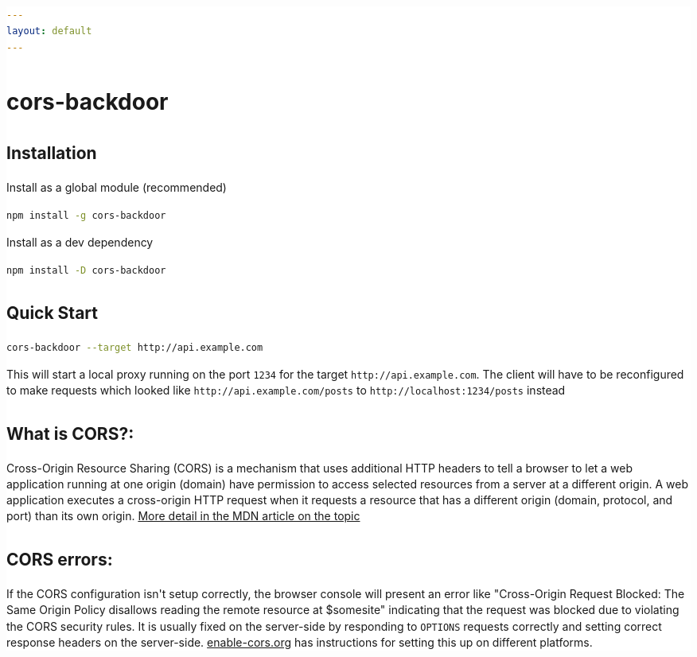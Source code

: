 ```yaml
---
layout: default
---
```


# cors-backdoor

## Installation

Install as a global module (recommended)
```sh
npm install -g cors-backdoor
```
Install as a dev dependency

```sh
npm install -D cors-backdoor
```

## Quick Start


```sh
cors-backdoor --target http://api.example.com
```

This will start a local proxy running on the port `1234` for the target `http://api.example.com`. The client will have to 
be reconfigured to make requests which looked like `http://api.example.com/posts` to `http://localhost:1234/posts` 
instead

## What is CORS?:
Cross-Origin Resource Sharing (CORS) is a mechanism that uses additional HTTP headers to tell a browser to let a web 
application running at one origin (domain) have permission to access selected resources from a server at a different 
origin. A web application executes a cross-origin HTTP request when it requests a resource that has a different origin 
(domain, protocol, and port) than its own origin. [More detail in the MDN article on the topic](https://developer.mozilla.org/en-US/docs/Web/HTTP/CORS)

## CORS errors:
If the CORS configuration isn't setup correctly, the browser console will present an error like "Cross-Origin Request 
Blocked: The Same Origin Policy disallows reading the remote resource at $somesite" indicating that the request was 
blocked due to violating the CORS security rules. It is usually fixed on the server-side by responding to `OPTIONS` 
requests correctly and setting correct response headers on the server-side. [enable-cors.org](https://enable-cors.org/) 
has instructions for setting this up on different platforms. 
